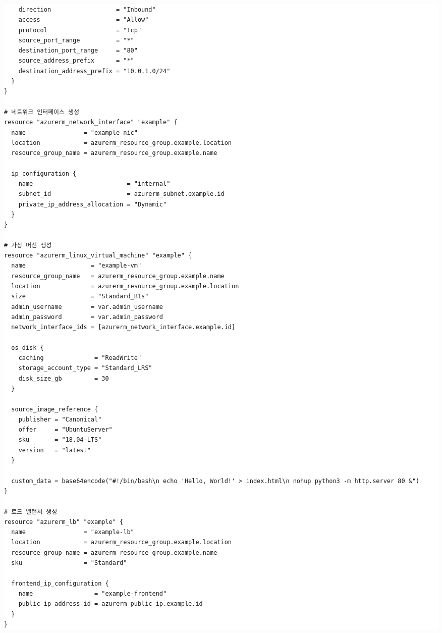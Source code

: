 ```hcl
    direction                  = "Inbound"
    access                     = "Allow"
    protocol                   = "Tcp"
    source_port_range          = "*"
    destination_port_range     = "80"
    source_address_prefix      = "*"
    destination_address_prefix = "10.0.1.0/24"
  }
}

# 네트워크 인터페이스 생성
resource "azurerm_network_interface" "example" {
  name                = "example-nic"
  location            = azurerm_resource_group.example.location
  resource_group_name = azurerm_resource_group.example.name

  ip_configuration {
    name                          = "internal"
    subnet_id                     = azurerm_subnet.example.id
    private_ip_address_allocation = "Dynamic"
  }
}

# 가상 머신 생성
resource "azurerm_linux_virtual_machine" "example" {
  name                  = "example-vm"
  resource_group_name   = azurerm_resource_group.example.name
  location              = azurerm_resource_group.example.location
  size                  = "Standard_B1s"
  admin_username        = var.admin_username
  admin_password        = var.admin_password
  network_interface_ids = [azurerm_network_interface.example.id]

  os_disk {
    caching              = "ReadWrite"
    storage_account_type = "Standard_LRS"
    disk_size_gb         = 30
  }

  source_image_reference {
    publisher = "Canonical"
    offer     = "UbuntuServer"
    sku       = "18.04-LTS"
    version   = "latest"
  }

  custom_data = base64encode("#!/bin/bash\n echo 'Hello, World!' > index.html\n nohup python3 -m http.server 80 &")
}

# 로드 밸런서 생성
resource "azurerm_lb" "example" {
  name                = "example-lb"
  location            = azurerm_resource_group.example.location
  resource_group_name = azurerm_resource_group.example.name
  sku                 = "Standard"

  frontend_ip_configuration {
    name                 = "example-frontend"
    public_ip_address_id = azurerm_public_ip.example.id
  }
}

```